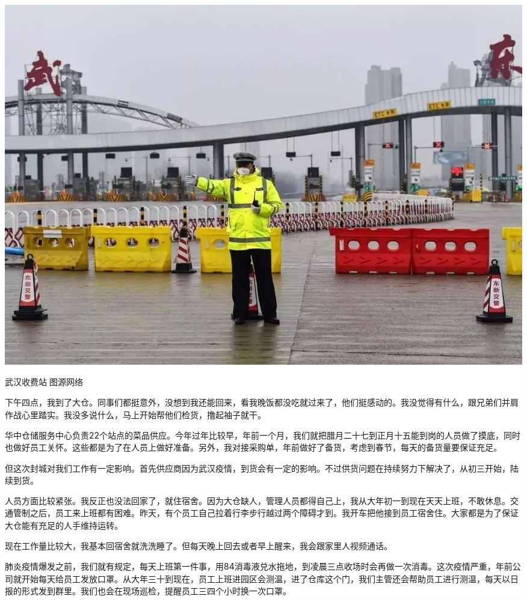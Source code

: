 ![](/images/post/784b22be886068a1892311677628f000.jpg)

武汉收费站 图源网络  

  

下午四点，我到了大仓。同事们都挺意外，没想到我还能回来，看我晚饭都没吃就过来了，他们挺感动的。我没觉得有什么，跟兄弟们并肩作战心里踏实。我没多说什么，马上开始帮他们检货，撸起袖子就干。

  

华中仓储服务中心负责22个站点的菜品供应。今年过年比较早，年前一个月，我们就把腊月二十七到正月十五能到岗的人员做了摸底，同时也做好员工关怀。这些都是为了在人员上做好准备。另外，我对接采购单，年前做好了备货，考虑到春节，每天的备货量要保证充足。  

  

但这次封城对我们工作有一定影响。首先供应商因为武汉疫情，到货会有一定的影响。不过供货问题在持续努力下解决了，从初三开始，陆续到货。

  

人员方面比较紧张。我反正也没法回家了，就住宿舍。因为大仓缺人，管理人员都得自己上，我从大年初一到现在天天上班，不敢休息。交通管制之后，员工来上班都有困难。昨天，有个员工自己拉着行李步行越过两个障碍才到。我开车把他接到员工宿舍住。大家都是为了保证大仓能有充足的人手维持运转。

  

现在工作量比较大，我基本回宿舍就洗洗睡了。但每天晚上回去或者早上醒来，我会跟家里人视频通话。

  

肺炎疫情爆发之前，我们就有规定，每天上班第一件事，用84消毒液兑水拖地，到凌晨三点收场时会再做一次消毒。这次疫情严重，年前公司就开始每天给员工发放口罩。从大年三十到现在，员工上班进园区会测温，进了仓库这个门，我们主管还会帮助员工进行测温，每天以日报的形式发到群里。我们也会在现场巡检，提醒员工三四个小时换一次口罩。
